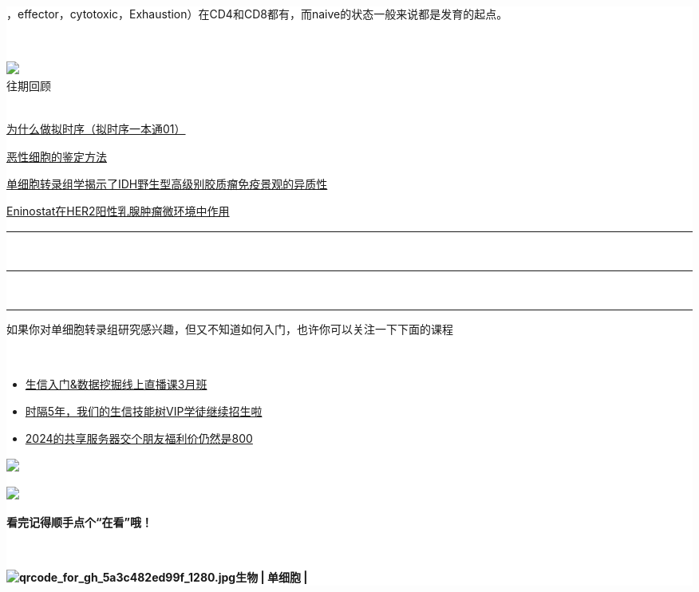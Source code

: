 ，effector，cytotoxic，Exhaustion）在CD4和CD8都有，而naive的状态一般来说都是发育的起点。</p><p data-tool="mdnice编辑器"><br></p></section><section data-style-type="5" data-tools="新媒体排版" data-id="2440476"><section><section><section><section><img data-imgfileid="100036803" data-ratio="0.9495798319327731" data-src="https://mmbiz.qpic.cn/mmbiz_gif/09gp6SvPE04j3m2v7Hr889icHUyibTOHs8YuUibicl7ibRD0ZwG5pDTjBluRreZvuib1o3BibvLkicYhnA4YW7dQsjn0cA/640?wx_fmt=gif" data-type="gif" data-w="119" data-width="100%" src="https://mmbiz.qpic.cn/mmbiz_gif/09gp6SvPE04j3m2v7Hr889icHUyibTOHs8YuUibicl7ibRD0ZwG5pDTjBluRreZvuib1o3BibvLkicYhnA4YW7dQsjn0cA/640?wx_fmt=gif"></section><section data-brushtype="text">往期回顾</section><section><br></section></section></section></section><section><section data-autoskip="1"><p><a target="_blank" href="http://mp.weixin.qq.com/s?__biz=MzI1Njk4ODE0MQ==&amp;mid=2247520448&amp;idx=2&amp;sn=d29311fd40b7d48c665120c943010ec6&amp;chksm=ea1c9642dd6b1f5433a27699e24396b9b4c1f34ba3f073db5e9b01f8fecb8668476ef5931ebb&amp;scene=21#wechat_redirect" textvalue="为什么做拟时序（拟时序一本通01）" linktype="text" imgurl="" imgdata="null" data-itemshowtype="11" tab="innerlink" data-linktype="2"><span>为什么做拟时序（拟时序一本通01）</span></a></p><p><a target="_blank" href="http://mp.weixin.qq.com/s?__biz=MzI1Njk4ODE0MQ==&amp;mid=2247520430&amp;idx=1&amp;sn=42d1cd96156fca2f0c7911e4f631f1c3&amp;chksm=ea1c962cdd6b1f3a2dea63d1943be5e1332800859e8b34ff04211040a1e5a661fc798b9313f8&amp;scene=21#wechat_redirect" textvalue="恶性细胞的鉴定方法" linktype="text" imgurl="" imgdata="null" data-itemshowtype="0" tab="innerlink" data-linktype="2"><span>恶性细胞的鉴定方法</span></a><br></p><p><a target="_blank" href="http://mp.weixin.qq.com/s?__biz=MzI1Njk4ODE0MQ==&amp;mid=2247520371&amp;idx=1&amp;sn=5f6f03e8304d48e94426e64ae4e29374&amp;chksm=ea1c96f1dd6b1fe7ca8d6bcd80796ef36a1d666f84a24232bf86143cd08c32f2f940229a2209&amp;scene=21#wechat_redirect" textvalue="单细胞转录组学揭示了IDH野生型高级别胶质瘤免疫景观的异质性" linktype="text" imgurl="" imgdata="null" data-itemshowtype="0" tab="innerlink" data-linktype="2"><span>单细胞转录组学揭示了IDH野生型高级别胶质瘤免疫景观的异质性</span></a><br></p><p><a target="_blank" href="http://mp.weixin.qq.com/s?__biz=MzI1Njk4ODE0MQ==&amp;mid=2247520313&amp;idx=1&amp;sn=3ddb8c9a1863db4c9f1a533f616e1c1f&amp;chksm=ea1c96bbdd6b1fadfdf36f66ddb5968ec8001aba1e8c208360f4f7c3cb40d1b0aeb4583cde1e&amp;scene=21#wechat_redirect" textvalue="Eninostat在HER2阳性乳腺肿瘤微环境中作用" linktype="text" imgurl="" imgdata="null" data-itemshowtype="0" tab="innerlink" data-linktype="2"><span>Eninostat在HER2阳性乳腺肿瘤微环境中作用</span></a></p></section></section><hr><p><br></p></section><section data-style-type="5" data-tools="新媒体排版" data-id="2440475"><hr><p><br></p><hr><section><p>如果你对单细胞转录组研究感兴趣，但又不知道如何入门，也许你可以关注一下下面的课程<span></span></p><p><br></p><ul><li><p><a target="_blank" href="http://mp.weixin.qq.com/s?__biz=MzI1Njk4ODE0MQ==&amp;mid=2247520017&amp;idx=1&amp;sn=e6637adaaef9bf79177a277b9274a62a&amp;chksm=ea1c8993dd6b00854bbe54509577cdded9dbea4e961cb0b7740695530c419947256edc494f66&amp;scene=21#wechat_redirect" textvalue="生信入门&amp;数据挖掘线上直播课3月班" linktype="text" imgurl="" imgdata="null" data-itemshowtype="11" tab="innerlink" data-linktype="2" hasload="1">生信入门&amp;数据挖掘线上直播课3月班</a><br></p></li><li><p><a target="_blank" href="http://mp.weixin.qq.com/s?__biz=MzAxMDkxODM1Ng==&amp;mid=2247524148&amp;idx=1&amp;sn=7806da6feb41a36493c519c1cfc1d3ac&amp;chksm=9b4bdf8fac3c569960369602f1ef26639cb366b250f233b2297d1f059471c0458335bfc0b829&amp;scene=21#wechat_redirect" textvalue="时隔5年，我们的生信技能树VIP学徒继续招生啦" linktype="text" imgurl="" imgdata="null" data-itemshowtype="0" tab="innerlink" data-linktype="2" hasload="1">时隔5年，我们的生信技能树VIP学徒继续招生啦</a><br></p></li><li><p><a target="_blank" href="http://mp.weixin.qq.com/s?__biz=MzI1Njk4ODE0MQ==&amp;mid=2247520120&amp;idx=1&amp;sn=ad91a187458eb591129d3d366bfccf71&amp;chksm=ea1c89fadd6b00ec227d9588dadf672e1eb88d0449d500602d61f155023ee5721facdc9a5b57&amp;scene=21#wechat_redirect" textvalue="2024的共享服务器交个朋友福利价仍然是800" linktype="text" imgurl="" imgdata="null" data-itemshowtype="11" tab="innerlink" data-linktype="2" hasload="1">2024的共享服务器交个朋友福利价仍然是800</a></p></li></ul><p><img data-imgfileid="100036804" data-ratio="1" data-src="https://mmbiz.qpic.cn/mmbiz_gif/4TKeL1ZejtlKxOib5kmKX6ic6eX0w0WK5jvhtz9yBRsO3OI4yr6S5iaLNM7AbAeuPDHXMvDdur2DRz9wyiax4lEviag/640?wx_fmt=gif" data-type="gif" data-w="240" src="https://mmbiz.qpic.cn/mmbiz_gif/4TKeL1ZejtlKxOib5kmKX6ic6eX0w0WK5jvhtz9yBRsO3OI4yr6S5iaLNM7AbAeuPDHXMvDdur2DRz9wyiax4lEviag/640?wx_fmt=gif"><br></p><p><img data-imgfileid="100036806" data-ratio="0.05278592375366569" data-src="https://mmbiz.qpic.cn/mmbiz/4TKeL1Zejtlq03ZOSZiaTlic1MxgdKiaxTbOZ7ZSe0Xx1Ca8xF3L6Nyj1FYUajtYrSmRIHyZVSsAve0EAvEicZONpg/640?wx_fmt=jpeg" data-type="other" data-w="341" src="https://mmbiz.qpic.cn/mmbiz/4TKeL1Zejtlq03ZOSZiaTlic1MxgdKiaxTbOZ7ZSe0Xx1Ca8xF3L6Nyj1FYUajtYrSmRIHyZVSsAve0EAvEicZONpg/640?wx_fmt=jpeg"></p><p><strong><span>看完记得顺手点个</span></strong><span><strong><span>“在看”</span></strong></span><strong><span>哦！</span></strong></p></section><section><section data-id="93668"><section><section data-width="95%"><section><section><section data-width="38%"><section><section data-tools="135编辑器" data-id="93668"><section><section data-width="95%"><section><section><section data-width="61.8%"><section><section><section><p><br></p><span><strong data-burshtype="text"><img data-copyright="0" data-cropselx1="0" data-cropselx2="109" data-cropsely1="0" data-cropsely2="109" data-ratio="1" data-src="https://mmbiz.qpic.cn/mmbiz/siaia0BDGJdjRMGrkqo64BGKecYk4akuHpGHVQs7FeOpY7eWbIPGC1tRw5Tw0oEPmx053mR9FTVerWvhuZchIpZw/640?wx_fmt=jpeg" data-type="other" data-w="258" title="qrcode_for_gh_5a3c482ed99f_1280.jpg" data-imgfileid="100036805" src="https://mmbiz.qpic.cn/mmbiz/siaia0BDGJdjRMGrkqo64BGKecYk4akuHpGHVQs7FeOpY7eWbIPGC1tRw5Tw0oEPmx053mR9FTVerWvhuZchIpZw/640?wx_fmt=jpeg"><strong data-burshtype="text">生物</strong><strong data-burshtype="text"> | 单细胞 |